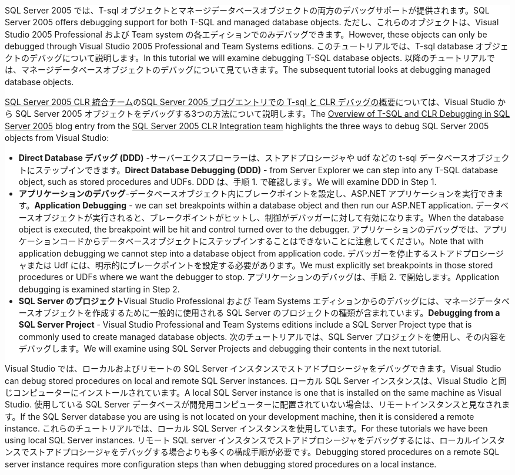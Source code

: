 <span data-ttu-id="28f16-122">SQL Server 2005 では、T-sql オブジェクトとマネージデータベースオブジェクトの両方のデバッグサポートが提供されます。</span><span class="sxs-lookup"><span data-stu-id="28f16-122">SQL Server 2005 offers debugging support for both T-SQL and managed database objects.</span></span> <span data-ttu-id="28f16-123">ただし、これらのオブジェクトは、Visual Studio 2005 Professional および Team system の各エディションでのみデバッグできます。</span><span class="sxs-lookup"><span data-stu-id="28f16-123">However, these objects can only be debugged through Visual Studio 2005 Professional and Team Systems editions.</span></span> <span data-ttu-id="28f16-124">このチュートリアルでは、T-sql database オブジェクトのデバッグについて説明します。</span><span class="sxs-lookup"><span data-stu-id="28f16-124">In this tutorial we will examine debugging T-SQL database objects.</span></span> <span data-ttu-id="28f16-125">以降のチュートリアルでは、マネージデータベースオブジェクトのデバッグについて見ていきます。</span><span class="sxs-lookup"><span data-stu-id="28f16-125">The subsequent tutorial looks at debugging managed database objects.</span></span>

<span data-ttu-id="28f16-126">[SQL Server 2005 CLR 統合チーム](https://blogs.msdn.com/sqlclr/default.aspx)の[SQL Server 2005 ブログエントリでの T-sql と CLR デバッグの概要](https://blogs.msdn.com/sqlclr/archive/2006/06/29/651644.aspx)については、Visual Studio から SQL Server 2005 オブジェクトをデバッグする3つの方法について説明します。</span><span class="sxs-lookup"><span data-stu-id="28f16-126">The [Overview of T-SQL and CLR Debugging in SQL Server 2005](https://blogs.msdn.com/sqlclr/archive/2006/06/29/651644.aspx) blog entry from the [SQL Server 2005 CLR Integration team](https://blogs.msdn.com/sqlclr/default.aspx) highlights the three ways to debug SQL Server 2005 objects from Visual Studio:</span></span>

- <span data-ttu-id="28f16-127">**Direct Database デバッグ (DDD)** -サーバーエクスプローラーは、ストアドプロシージャや udf などの t-sql データベースオブジェクトにステップインできます。</span><span class="sxs-lookup"><span data-stu-id="28f16-127">**Direct Database Debugging (DDD)** - from Server Explorer we can step into any T-SQL database object, such as stored procedures and UDFs.</span></span> <span data-ttu-id="28f16-128">DDD は、手順 1. で確認します。</span><span class="sxs-lookup"><span data-stu-id="28f16-128">We will examine DDD in Step 1.</span></span>
- <span data-ttu-id="28f16-129">**アプリケーションのデバッグ**-データベースオブジェクト内にブレークポイントを設定し、ASP.NET アプリケーションを実行できます。</span><span class="sxs-lookup"><span data-stu-id="28f16-129">**Application Debugging** - we can set breakpoints within a database object and then run our ASP.NET application.</span></span> <span data-ttu-id="28f16-130">データベースオブジェクトが実行されると、ブレークポイントがヒットし、制御がデバッガーに対して有効になります。</span><span class="sxs-lookup"><span data-stu-id="28f16-130">When the database object is executed, the breakpoint will be hit and control turned over to the debugger.</span></span> <span data-ttu-id="28f16-131">アプリケーションのデバッグでは、アプリケーションコードからデータベースオブジェクトにステップインすることはできないことに注意してください。</span><span class="sxs-lookup"><span data-stu-id="28f16-131">Note that with application debugging we cannot step into a database object from application code.</span></span> <span data-ttu-id="28f16-132">デバッガーを停止するストアドプロシージャまたは Udf には、明示的にブレークポイントを設定する必要があります。</span><span class="sxs-lookup"><span data-stu-id="28f16-132">We must explicitly set breakpoints in those stored procedures or UDFs where we want the debugger to stop.</span></span> <span data-ttu-id="28f16-133">アプリケーションのデバッグは、手順 2. で開始します。</span><span class="sxs-lookup"><span data-stu-id="28f16-133">Application debugging is examined starting in Step 2.</span></span>
- <span data-ttu-id="28f16-134">**SQL Server のプロジェクト**Visual Studio Professional および Team Systems エディションからのデバッグには、マネージデータベースオブジェクトを作成するために一般的に使用される SQL Server のプロジェクトの種類が含まれています。</span><span class="sxs-lookup"><span data-stu-id="28f16-134">**Debugging from a SQL Server Project** - Visual Studio Professional and Team Systems editions include a SQL Server Project type that is commonly used to create managed database objects.</span></span> <span data-ttu-id="28f16-135">次のチュートリアルでは、SQL Server プロジェクトを使用し、その内容をデバッグします。</span><span class="sxs-lookup"><span data-stu-id="28f16-135">We will examine using SQL Server Projects and debugging their contents in the next tutorial.</span></span>

<span data-ttu-id="28f16-136">Visual Studio では、ローカルおよびリモートの SQL Server インスタンスでストアドプロシージャをデバッグできます。</span><span class="sxs-lookup"><span data-stu-id="28f16-136">Visual Studio can debug stored procedures on local and remote SQL Server instances.</span></span> <span data-ttu-id="28f16-137">ローカル SQL Server インスタンスは、Visual Studio と同じコンピューターにインストールされています。</span><span class="sxs-lookup"><span data-stu-id="28f16-137">A local SQL Server instance is one that is installed on the same machine as Visual Studio.</span></span> <span data-ttu-id="28f16-138">使用している SQL Server データベースが開発用コンピューターに配置されていない場合は、リモートインスタンスと見なされます。</span><span class="sxs-lookup"><span data-stu-id="28f16-138">If the SQL Server database you are using is not located on your development machine, then it is considered a remote instance.</span></span> <span data-ttu-id="28f16-139">これらのチュートリアルでは、ローカル SQL Server インスタンスを使用しています。</span><span class="sxs-lookup"><span data-stu-id="28f16-139">For these tutorials we have been using local SQL Server instances.</span></span> <span data-ttu-id="28f16-140">リモート SQL server インスタンスでストアドプロシージャをデバッグするには、ローカルインスタンスでストアドプロシージャをデバッグする場合よりも多くの構成手順が必要です。</span><span class="sxs-lookup"><span data-stu-id="28f16-140">Debugging stored procedures on a remote SQL server instance requires more configuration steps than when debugging stored procedures on a local instance.</span></span>
